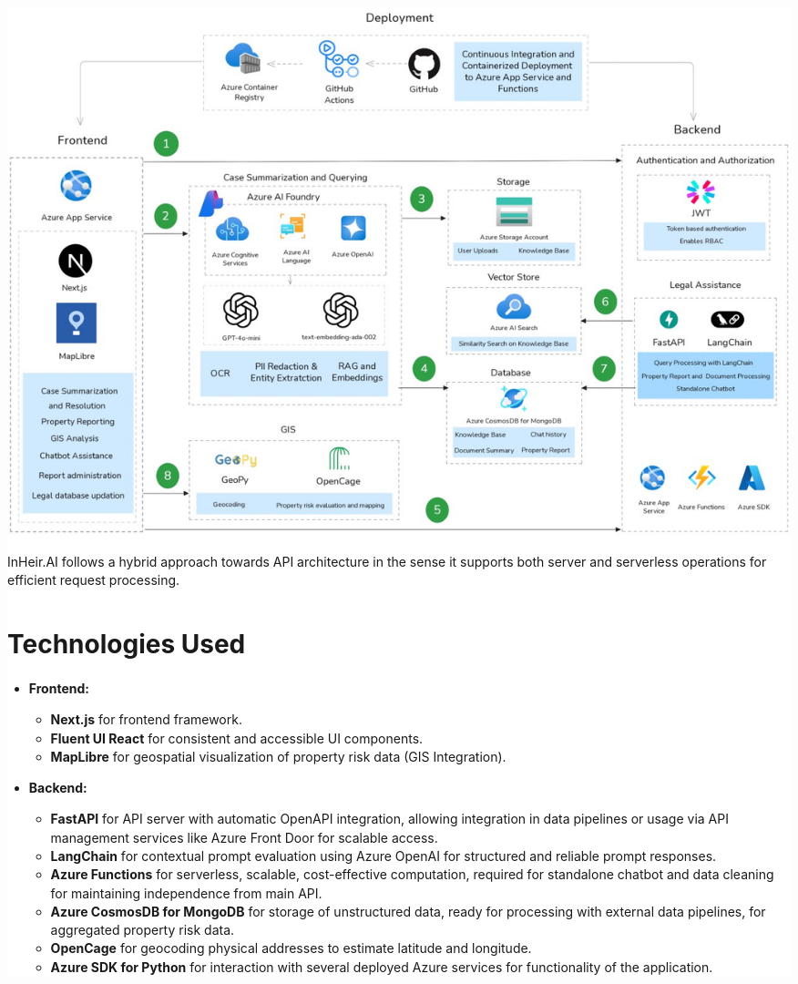 ![InHeir.AI Architecture](./assets/architecture.jpg)

InHeir.AI follows a hybrid approach towards API architecture in the sense it supports both server and serverless operations for efficient request processing.

# Technologies Used

-   **Frontend:**

    -   **Next.js** for frontend framework.
    -   **Fluent UI React** for consistent and accessible UI components.
    -   **MapLibre** for geospatial visualization of property risk data (GIS Integration).

-   **Backend:**

    -   **FastAPI** for API server with automatic OpenAPI integration, allowing integration in data pipelines or usage via API management services like Azure Front Door for scalable access.
    -   **LangChain** for contextual prompt evaluation using Azure OpenAI for structured and reliable prompt responses.
    -   **Azure Functions** for serverless, scalable, cost-effective computation, required for standalone chatbot and data cleaning for maintaining independence from main API.
    -   **Azure CosmosDB for MongoDB** for storage of unstructured data, ready for processing with external data pipelines, for aggregated property risk data.
    -   **OpenCage** for geocoding physical addresses to estimate latitude and longitude.
    -   **Azure SDK for Python** for interaction with several deployed Azure services for functionality of the application.
